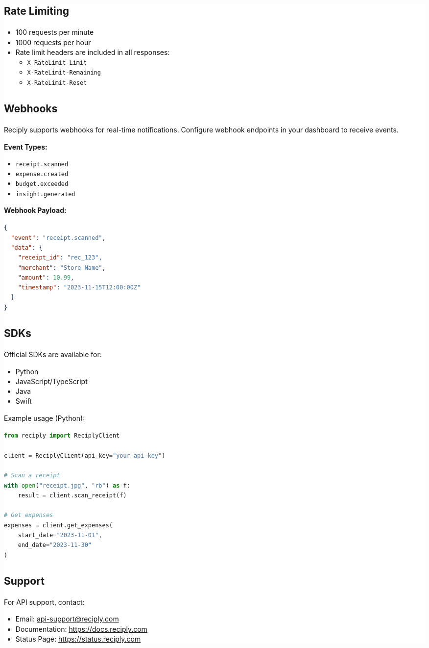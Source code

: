 ## Rate Limiting

- 100 requests per minute
- 1000 requests per hour
- Rate limit headers are included in all responses:
  - `X-RateLimit-Limit`
  - `X-RateLimit-Remaining`
  - `X-RateLimit-Reset`

## Webhooks

Reciply supports webhooks for real-time notifications. Configure webhook endpoints in your dashboard to receive events.

**Event Types:**
- `receipt.scanned`
- `expense.created`
- `budget.exceeded`
- `insight.generated`

**Webhook Payload:**
```json
{
  "event": "receipt.scanned",
  "data": {
    "receipt_id": "rec_123",
    "merchant": "Store Name",
    "amount": 10.99,
    "timestamp": "2023-11-15T12:00:00Z"
  }
}
```

## SDKs

Official SDKs are available for:
- Python
- JavaScript/TypeScript
- Java
- Swift

Example usage (Python):
```python
from reciply import ReciplyClient

client = ReciplyClient(api_key="your-api-key")

# Scan a receipt
with open("receipt.jpg", "rb") as f:
    result = client.scan_receipt(f)

# Get expenses
expenses = client.get_expenses(
    start_date="2023-11-01",
    end_date="2023-11-30"
)
```

## Support

For API support, contact:
- Email: api-support@reciply.com
- Documentation: https://docs.reciply.com
- Status Page: https://status.reciply.com 
